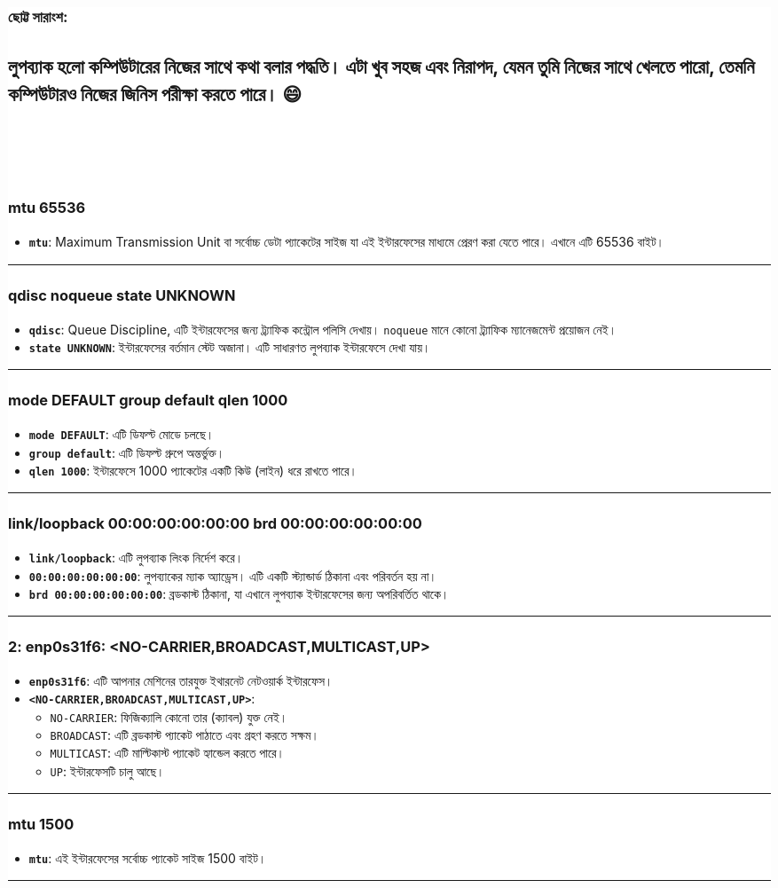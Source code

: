
### **ছোট্ট সারাংশ:**
লুপব্যাক হলো কম্পিউটারের নিজের সাথে কথা বলার পদ্ধতি। এটা খুব সহজ এবং নিরাপদ, যেমন তুমি নিজের সাথে খেলতে পারো, তেমনি কম্পিউটারও নিজের জিনিস পরীক্ষা করতে পারে। 😄
---
<br>
<br>
<br>

### **mtu 65536**
- **`mtu`**: Maximum Transmission Unit বা সর্বোচ্চ ডেটা প্যাকেটের সাইজ যা এই ইন্টারফেসের মাধ্যমে প্রেরণ করা যেতে পারে। এখানে এটি 65536 বাইট।

---

### **qdisc noqueue state UNKNOWN**
- **`qdisc`**: Queue Discipline, এটি ইন্টারফেসের জন্য ট্র্যাফিক কন্ট্রোল পলিসি দেখায়। `noqueue` মানে কোনো ট্র্যাফিক ম্যানেজমেন্ট প্রয়োজন নেই।
- **`state UNKNOWN`**: ইন্টারফেসের বর্তমান স্টেট অজানা। এটি সাধারণত লুপব্যাক ইন্টারফেসে দেখা যায়।

---

### **mode DEFAULT group default qlen 1000**
- **`mode DEFAULT`**: এটি ডিফল্ট মোডে চলছে।
- **`group default`**: এটি ডিফল্ট গ্রুপে অন্তর্ভুক্ত।
- **`qlen 1000`**: ইন্টারফেসে 1000 প্যাকেটের একটি কিউ (লাইন) ধরে রাখতে পারে।

---

### **link/loopback 00:00:00:00:00:00 brd 00:00:00:00:00:00**
- **`link/loopback`**: এটি লুপব্যাক লিংক নির্দেশ করে।
- **`00:00:00:00:00:00`**: লুপব্যাকের ম্যাক অ্যাড্রেস। এটি একটি স্ট্যান্ডার্ড ঠিকানা এবং পরিবর্তন হয় না।
- **`brd 00:00:00:00:00:00`**: ব্রডকাস্ট ঠিকানা, যা এখানে লুপব্যাক ইন্টারফেসের জন্য অপরিবর্তিত থাকে।

---

### **2: enp0s31f6: <NO-CARRIER,BROADCAST,MULTICAST,UP>**
- **`enp0s31f6`**: এটি আপনার মেশিনের তারযুক্ত ইথারনেট নেটওয়ার্ক ইন্টারফেস।
- **`<NO-CARRIER,BROADCAST,MULTICAST,UP>`**:
  - `NO-CARRIER`: ফিজিক্যালি কোনো তার (ক্যাবল) যুক্ত নেই।
  - `BROADCAST`: এটি ব্রডকাস্ট প্যাকেট পাঠাতে এবং গ্রহণ করতে সক্ষম।
  - `MULTICAST`: এটি মাল্টিকাস্ট প্যাকেট হ্যান্ডেল করতে পারে।
  - `UP`: ইন্টারফেসটি চালু আছে।

---

### **mtu 1500**
- **`mtu`**: এই ইন্টারফেসের সর্বোচ্চ প্যাকেট সাইজ 1500 বাইট।

---